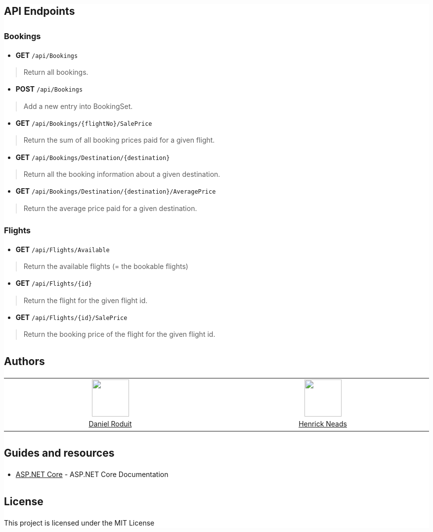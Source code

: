 ## <a name="api-endpoints"></a>API Endpoints

### Bookings

- **GET** `/api/Bookings`
> Return all bookings.

- **POST** `/api/Bookings`
> Add a new entry into BookingSet.

- **GET** `/api/Bookings/{flightNo}/SalePrice`
> Return the sum of all booking prices paid for a given flight.

- **GET** `/api/Bookings/Destination/{destination}`
> Return all the booking information about a given destination.

- **GET** `/api/Bookings/Destination/{destination}/AveragePrice`
> Return the average price paid for a given destination.

### Flights

- **GET** `/api/Flights/Available`
> Return the available flights (= the bookable flights)

- **GET** `/api/Flights/{id}`
> Return the flight for the given flight id.

- **GET** `/api/Flights/{id}/SalePrice`
> Return the booking price of the flight for the given flight id.

## <a name="authors"></a>Authors

<table>
   <tbody>
      <tr>
         <td align="center" valign="top" width="11%">
            <a href="https://github.com/d-roduit">
            <img src="https://github.com/d-roduit.png?s=75" width="75" height="75"><br />
            Daniel Roduit
            </a>
         </td>
         <td align="center" valign="top" width="11%">
            <a href="https://gitlab.com/Henrick_Neads">
            <img src="https://secure.gravatar.com/avatar/e4ee014d6287b3d015de146e2db3b461?s=180&d=identicon" width="75" height="75"><br />
            Henrick Neads
            </a>
         </td>
      </tr>
   </tbody>
</table>

## <a name="guides-and-resources"></a>Guides and resources

* [ASP.NET Core](https://docs.microsoft.com/en-us/aspnet/core/) - ASP.NET Core Documentation


## <a name="license"></a>License

This project is licensed under the MIT License

